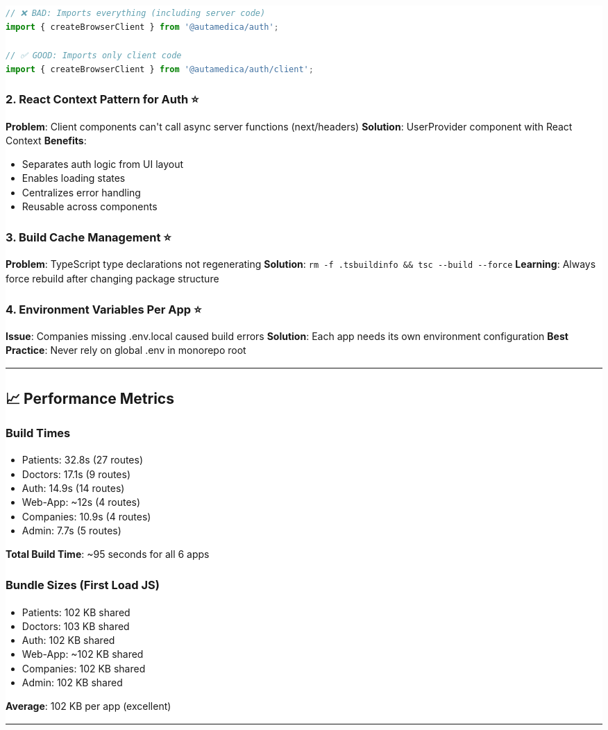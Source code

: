 ```typescript
// ❌ BAD: Imports everything (including server code)
import { createBrowserClient } from '@autamedica/auth';

// ✅ GOOD: Imports only client code
import { createBrowserClient } from '@autamedica/auth/client';
```

### 2. React Context Pattern for Auth ⭐
**Problem**: Client components can't call async server functions (next/headers)
**Solution**: UserProvider component with React Context
**Benefits**:
- Separates auth logic from UI layout
- Enables loading states
- Centralizes error handling
- Reusable across components

### 3. Build Cache Management ⭐
**Problem**: TypeScript type declarations not regenerating
**Solution**: `rm -f .tsbuildinfo && tsc --build --force`
**Learning**: Always force rebuild after changing package structure

### 4. Environment Variables Per App ⭐
**Issue**: Companies missing .env.local caused build errors
**Solution**: Each app needs its own environment configuration
**Best Practice**: Never rely on global .env in monorepo root

---

## 📈 Performance Metrics

### Build Times
- Patients: 32.8s (27 routes)
- Doctors: 17.1s (9 routes)
- Auth: 14.9s (14 routes)
- Web-App: ~12s (4 routes)
- Companies: 10.9s (4 routes)
- Admin: 7.7s (5 routes)

**Total Build Time**: ~95 seconds for all 6 apps

### Bundle Sizes (First Load JS)
- Patients: 102 KB shared
- Doctors: 103 KB shared
- Auth: 102 KB shared
- Web-App: ~102 KB shared
- Companies: 102 KB shared
- Admin: 102 KB shared

**Average**: 102 KB per app (excellent)

---